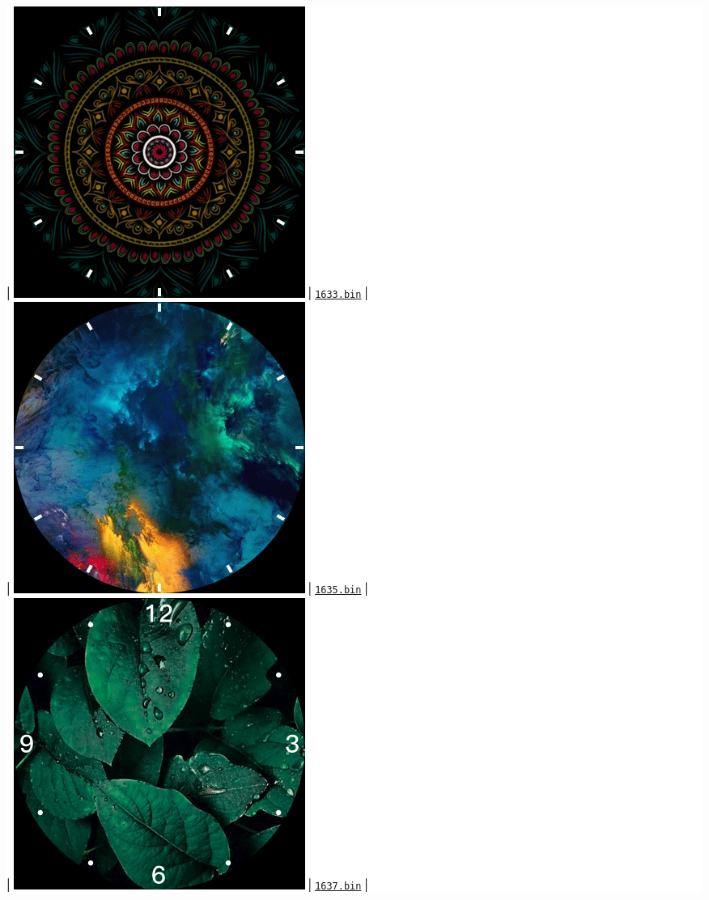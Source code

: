  | ![watchface](1633.png?raw=true "watchface") | [`1633.bin`](https://github.com/fbiego/watch-face-wearfit/raw/main/dials/X5Pro/1633.bin) |  
 | ![watchface](1635.png?raw=true "watchface") | [`1635.bin`](https://github.com/fbiego/watch-face-wearfit/raw/main/dials/X5Pro/1635.bin) |  
 | ![watchface](1637.png?raw=true "watchface") | [`1637.bin`](https://github.com/fbiego/watch-face-wearfit/raw/main/dials/X5Pro/1637.bin) |  